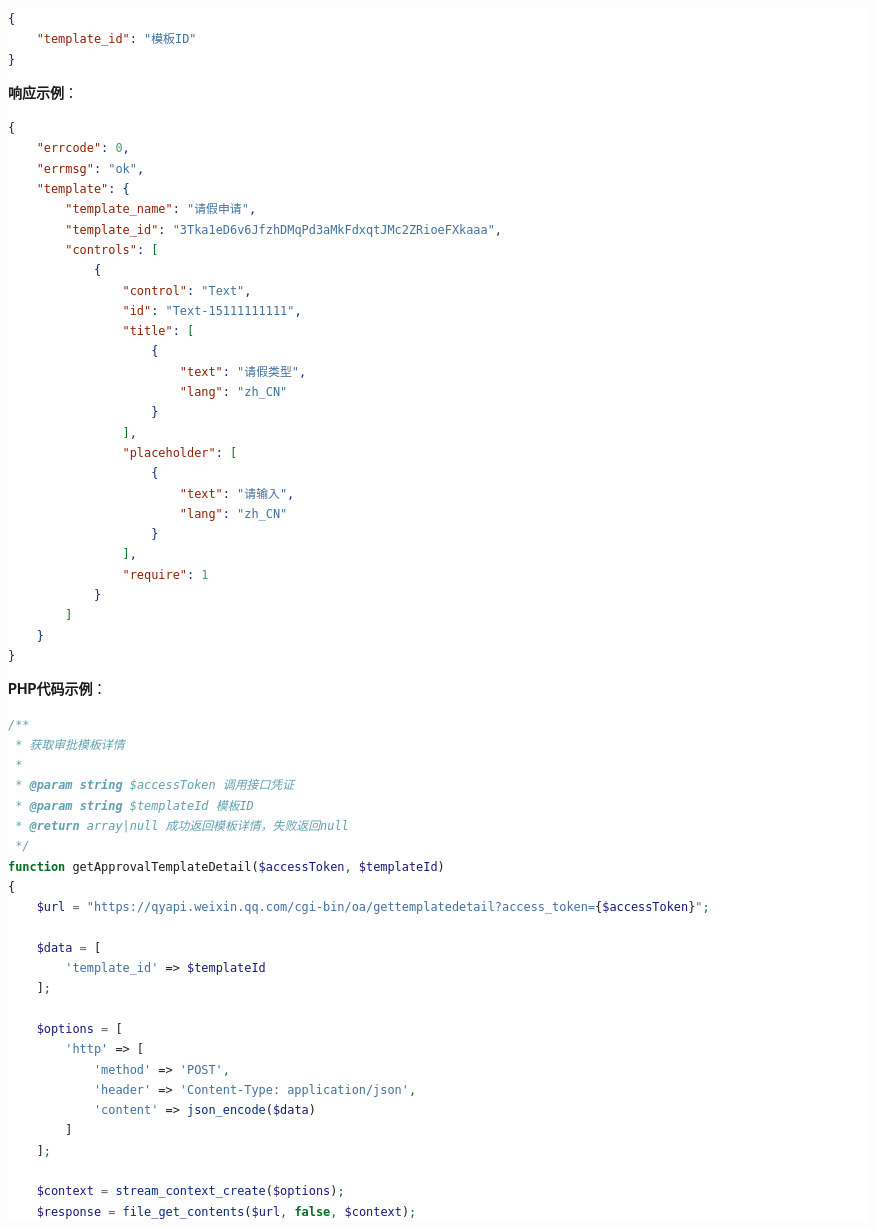 ```json
{
    "template_id": "模板ID"
}
```

**响应示例**：

```json
{
    "errcode": 0,
    "errmsg": "ok",
    "template": {
        "template_name": "请假申请",
        "template_id": "3Tka1eD6v6JfzhDMqPd3aMkFdxqtJMc2ZRioeFXkaaa",
        "controls": [
            {
                "control": "Text",
                "id": "Text-15111111111",
                "title": [
                    {
                        "text": "请假类型",
                        "lang": "zh_CN"
                    }
                ],
                "placeholder": [
                    {
                        "text": "请输入",
                        "lang": "zh_CN"
                    }
                ],
                "require": 1
            }
        ]
    }
}
```

**PHP代码示例**：

```php
/**
 * 获取审批模板详情
 * 
 * @param string $accessToken 调用接口凭证
 * @param string $templateId 模板ID
 * @return array|null 成功返回模板详情，失败返回null
 */
function getApprovalTemplateDetail($accessToken, $templateId)
{
    $url = "https://qyapi.weixin.qq.com/cgi-bin/oa/gettemplatedetail?access_token={$accessToken}";
    
    $data = [
        'template_id' => $templateId
    ];
    
    $options = [
        'http' => [
            'method' => 'POST',
            'header' => 'Content-Type: application/json',
            'content' => json_encode($data)
        ]
    ];
    
    $context = stream_context_create($options);
    $response = file_get_contents($url, false, $context);
```